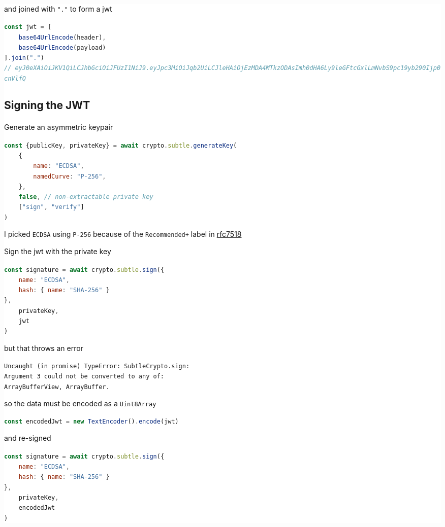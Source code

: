 and joined with `"."` to form a jwt

```js
const jwt = [
    base64UrlEncode(header),
    base64UrlEncode(payload)
].join(".")
// eyJ0eXAiOiJKV1QiLCJhbGciOiJFUzI1NiJ9.eyJpc3MiOiJqb2UiLCJleHAiOjEzMDA4MTkzODAsImh0dHA6Ly9leGFtcGxlLmNvbS9pc19yb290Ijp0cnVlfQ
```

## Signing the JWT

Generate an asymmetric keypair

```js
const {publicKey, privateKey} = await crypto.subtle.generateKey(
    {
        name: "ECDSA",
        namedCurve: "P-256",
    },
    false, // non-extractable private key
    ["sign", "verify"]
)
```

I picked `ECDSA` using `P-256` because of the `Recommended+` label in
[rfc7518](https://datatracker.ietf.org/doc/html/rfc7518#section-3.1)

Sign the jwt with the private key

```js
const signature = await crypto.subtle.sign({
    name: "ECDSA",
    hash: { name: "SHA-256" }
},
    privateKey, 
    jwt
)
```

but that throws an error

```txt
Uncaught (in promise) TypeError: SubtleCrypto.sign: 
Argument 3 could not be converted to any of: 
ArrayBufferView, ArrayBuffer.
```

so the data must be encoded as a `Uint8Array`

```js
const encodedJwt = new TextEncoder().encode(jwt)
```

and re-signed

```js
const signature = await crypto.subtle.sign({
    name: "ECDSA",
    hash: { name: "SHA-256" }
},
    privateKey, 
    encodedJwt
)
```
